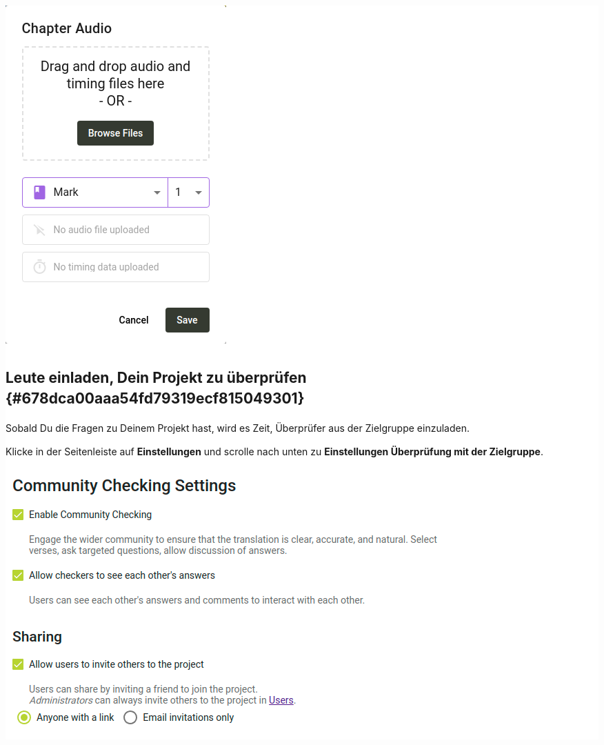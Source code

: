 ![](./645317227.png)


## Leute einladen, Dein Projekt zu überprüfen {#678dca00aaa54fd79319ecf815049301}


<div class="player-wrapper"><ReactPlayer controls url="https://youtu.be/aBPHCF56hxA" /></div>

Sobald Du die Fragen zu Deinem Projekt hast, wird es Zeit, Überprüfer aus der Zielgruppe einzuladen.


Klicke in der Seitenleiste auf **Einstellungen** und scrolle nach unten zu **Einstellungen Überprüfung mit der Zielgruppe**.


![](./998098765.png)
